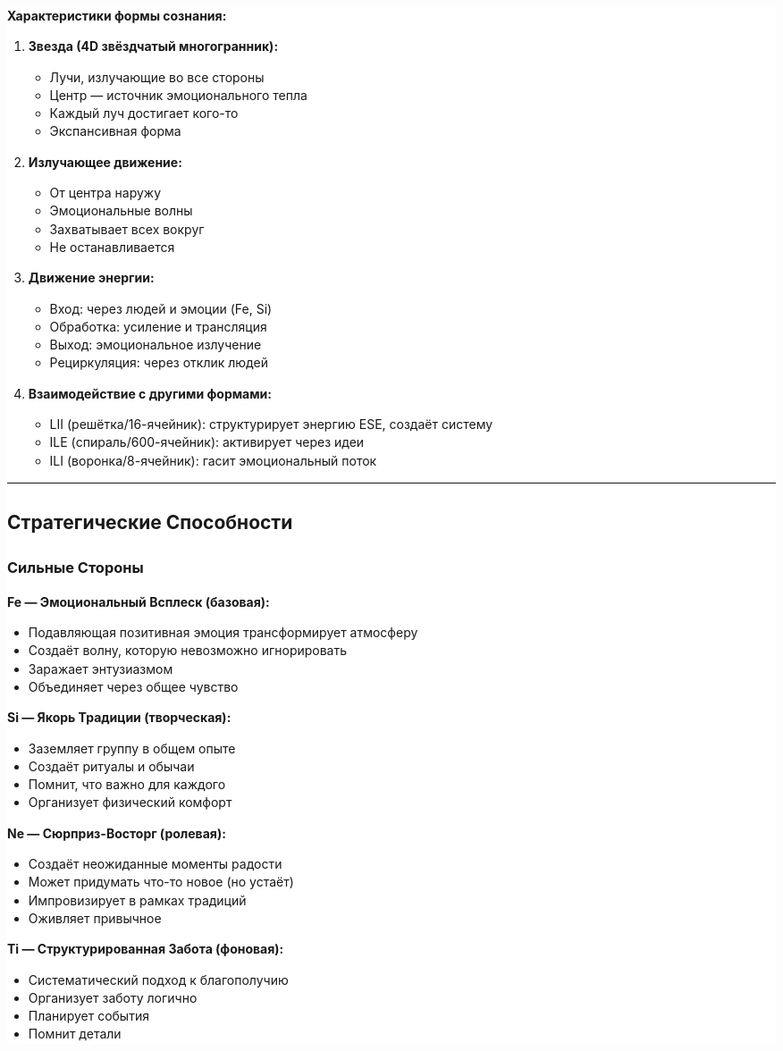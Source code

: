 **Характеристики формы сознания:**

1. **Звезда (4D звёздчатый многогранник):**
   - Лучи, излучающие во все стороны
   - Центр — источник эмоционального тепла
   - Каждый луч достигает кого-то
   - Экспансивная форма

2. **Излучающее движение:**
   - От центра наружу
   - Эмоциональные волны
   - Захватывает всех вокруг
   - Не останавливается

3. **Движение энергии:**
   - Вход: через людей и эмоции (Fe, Si)
   - Обработка: усиление и трансляция
   - Выход: эмоциональное излучение
   - Рециркуляция: через отклик людей

4. **Взаимодействие с другими формами:**
   - LII (решётка/16-ячейник): структурирует энергию ESE, создаёт систему
   - ILE (спираль/600-ячейник): активирует через идеи
   - ILI (воронка/8-ячейник): гасит эмоциональный поток

---

## Стратегические Способности

### Сильные Стороны

**Fe — Эмоциональный Всплеск (базовая):**
- Подавляющая позитивная эмоция трансформирует атмосферу
- Создаёт волну, которую невозможно игнорировать
- Заражает энтузиазмом
- Объединяет через общее чувство

**Si — Якорь Традиции (творческая):**
- Заземляет группу в общем опыте
- Создаёт ритуалы и обычаи
- Помнит, что важно для каждого
- Организует физический комфорт

**Ne — Сюрприз-Восторг (ролевая):**
- Создаёт неожиданные моменты радости
- Может придумать что-то новое (но устаёт)
- Импровизирует в рамках традиций
- Оживляет привычное

**Ti — Структурированная Забота (фоновая):**
- Систематический подход к благополучию
- Организует заботу логично
- Планирует события
- Помнит детали

